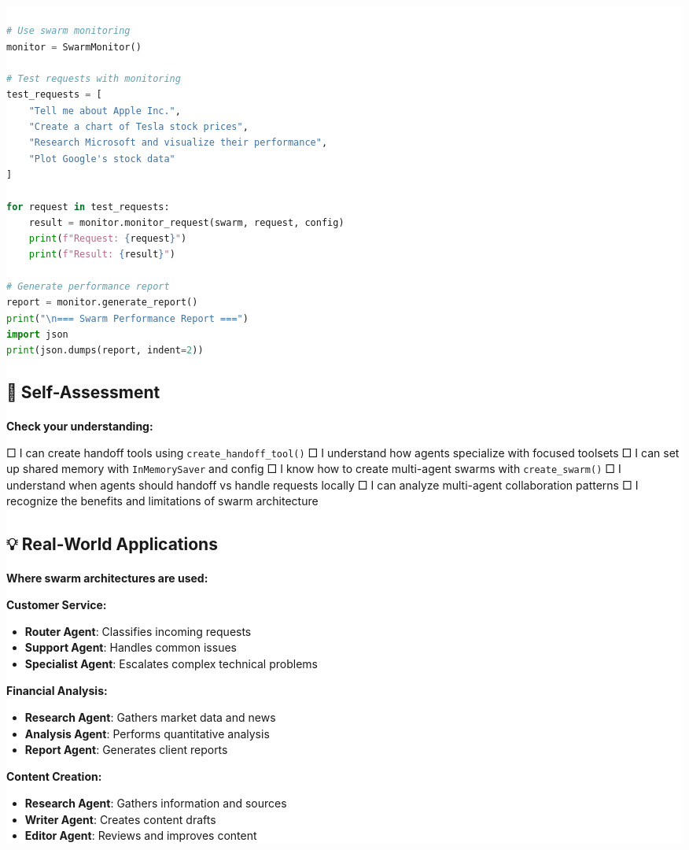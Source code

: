 ```python

# Use swarm monitoring
monitor = SwarmMonitor()

# Test requests with monitoring
test_requests = [
    "Tell me about Apple Inc.",
    "Create a chart of Tesla stock prices", 
    "Research Microsoft and visualize their performance",
    "Plot Google's stock data"
]

for request in test_requests:
    result = monitor.monitor_request(swarm, request, config)
    print(f"Request: {request}")
    print(f"Result: {result}")

# Generate performance report
report = monitor.generate_report()
print("\n=== Swarm Performance Report ===")
import json
print(json.dumps(report, indent=2))
```

## 📝 Self-Assessment

**Check your understanding:**

□ I can create handoff tools using `create_handoff_tool()`
□ I understand how agents specialize with focused toolsets
□ I can set up shared memory with `InMemorySaver` and config
□ I know how to create multi-agent swarms with `create_swarm()`
□ I understand when agents should handoff vs handle requests locally
□ I can analyze multi-agent collaboration patterns
□ I recognize the benefits and limitations of swarm architecture

## 💡 Real-World Applications

**Where swarm architectures are used:**

**Customer Service:**
- **Router Agent**: Classifies incoming requests
- **Support Agent**: Handles common issues  
- **Specialist Agent**: Escalates complex technical problems

**Financial Analysis:**
- **Research Agent**: Gathers market data and news
- **Analysis Agent**: Performs quantitative analysis
- **Report Agent**: Generates client reports

**Content Creation:**
- **Research Agent**: Gathers information and sources
- **Writer Agent**: Creates content drafts
- **Editor Agent**: Reviews and improves content
